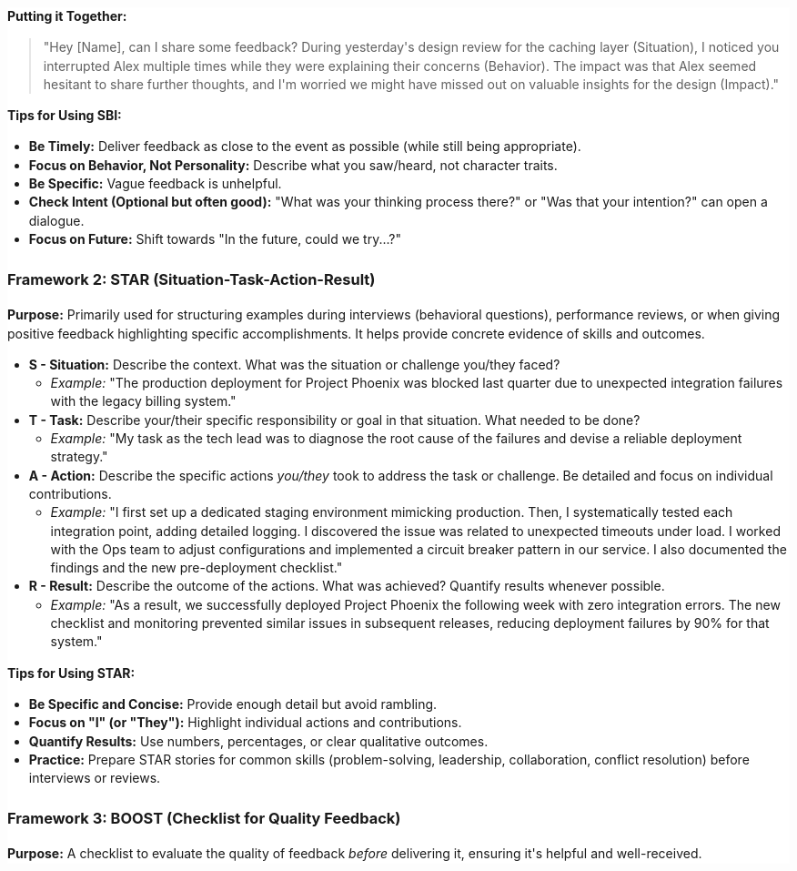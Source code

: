 **Putting it Together:**

> "Hey [Name], can I share some feedback? During yesterday's design review for the caching layer (Situation), I noticed you interrupted Alex multiple times while they were explaining their concerns (Behavior). The impact was that Alex seemed hesitant to share further thoughts, and I'm worried we might have missed out on valuable insights for the design (Impact)."

**Tips for Using SBI:**

- **Be Timely:** Deliver feedback as close to the event as possible (while still being appropriate).
- **Focus on Behavior, Not Personality:** Describe what you saw/heard, not character traits.
- **Be Specific:** Vague feedback is unhelpful.
- **Check Intent (Optional but often good):** "What was your thinking process there?" or "Was that your intention?" can open a dialogue.
- **Focus on Future:** Shift towards "In the future, could we try...?"

### Framework 2: STAR (Situation-Task-Action-Result)

**Purpose:** Primarily used for structuring examples during interviews (behavioral questions), performance reviews, or when giving positive feedback highlighting specific accomplishments. It helps provide concrete evidence of skills and outcomes.

- **S - Situation:** Describe the context. What was the situation or challenge you/they faced?
  - _Example:_ "The production deployment for Project Phoenix was blocked last quarter due to unexpected integration failures with the legacy billing system."
- **T - Task:** Describe your/their specific responsibility or goal in that situation. What needed to be done?
  - _Example:_ "My task as the tech lead was to diagnose the root cause of the failures and devise a reliable deployment strategy."
- **A - Action:** Describe the specific actions _you/they_ took to address the task or challenge. Be detailed and focus on individual contributions.
  - _Example:_ "I first set up a dedicated staging environment mimicking production. Then, I systematically tested each integration point, adding detailed logging. I discovered the issue was related to unexpected timeouts under load. I worked with the Ops team to adjust configurations and implemented a circuit breaker pattern in our service. I also documented the findings and the new pre-deployment checklist."
- **R - Result:** Describe the outcome of the actions. What was achieved? Quantify results whenever possible.
  - _Example:_ "As a result, we successfully deployed Project Phoenix the following week with zero integration errors. The new checklist and monitoring prevented similar issues in subsequent releases, reducing deployment failures by 90% for that system."

**Tips for Using STAR:**

- **Be Specific and Concise:** Provide enough detail but avoid rambling.
- **Focus on "I" (or "They"):** Highlight individual actions and contributions.
- **Quantify Results:** Use numbers, percentages, or clear qualitative outcomes.
- **Practice:** Prepare STAR stories for common skills (problem-solving, leadership, collaboration, conflict resolution) before interviews or reviews.

### Framework 3: BOOST (Checklist for Quality Feedback)

**Purpose:** A checklist to evaluate the quality of feedback _before_ delivering it, ensuring it's helpful and well-received.
